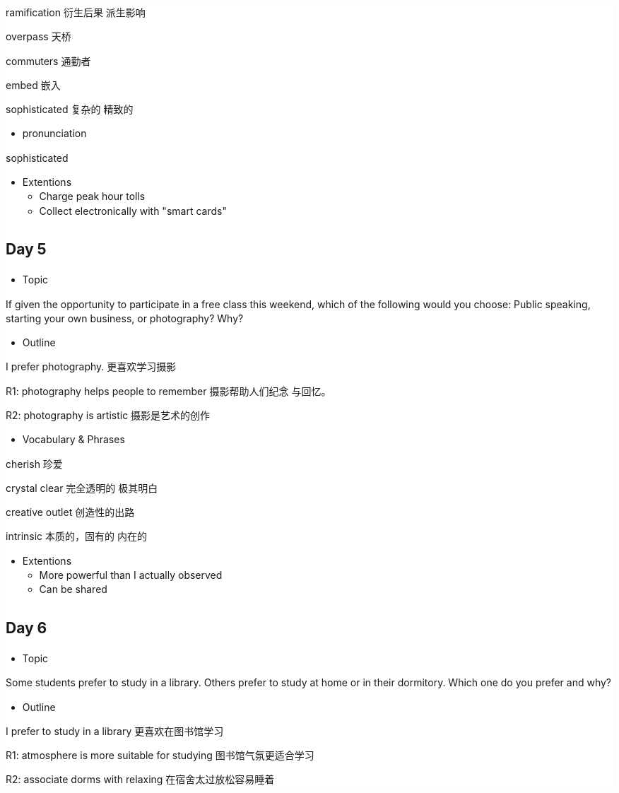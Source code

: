 ramification 衍生后果 派生影响

overpass 天桥

commuters 通勤者

embed 嵌入

sophisticated 复杂的 精致的

- pronunciation

sophisticated

- Extentions
	- Charge peak hour tolls
	- Collect electronically with "smart cards" 

<h2 id="5"> Day 5 </h2>

- Topic

If given the opportunity to participate in a free class this weekend, which of the following would you choose: Public speaking, starting your own business, or photography? Why?

- Outline


I prefer photography. 更喜欢学习摄影

R1: photography helps people to remember 摄影帮助人们纪念
与回忆。

R2: photography is artistic 摄影是艺术的创作


- Vocabulary & Phrases

cherish 珍爱

crystal clear 完全透明的 极其明白

creative outlet 创造性的出路

intrinsic 本质的，固有的 内在的

- Extentions
	- More powerful than I actually observed
	- Can be shared


<h2 id="6"> Day 6 </h2>

- Topic 

Some students prefer to study in a library. Others prefer to study at home or in their dormitory. Which one do you prefer and why?

- Outline

I prefer to study in a library 更喜欢在图书馆学习

R1: atmosphere is more suitable for studying 图书馆气氛更适合学习

R2: associate dorms with relaxing 在宿舍太过放松容易睡着
